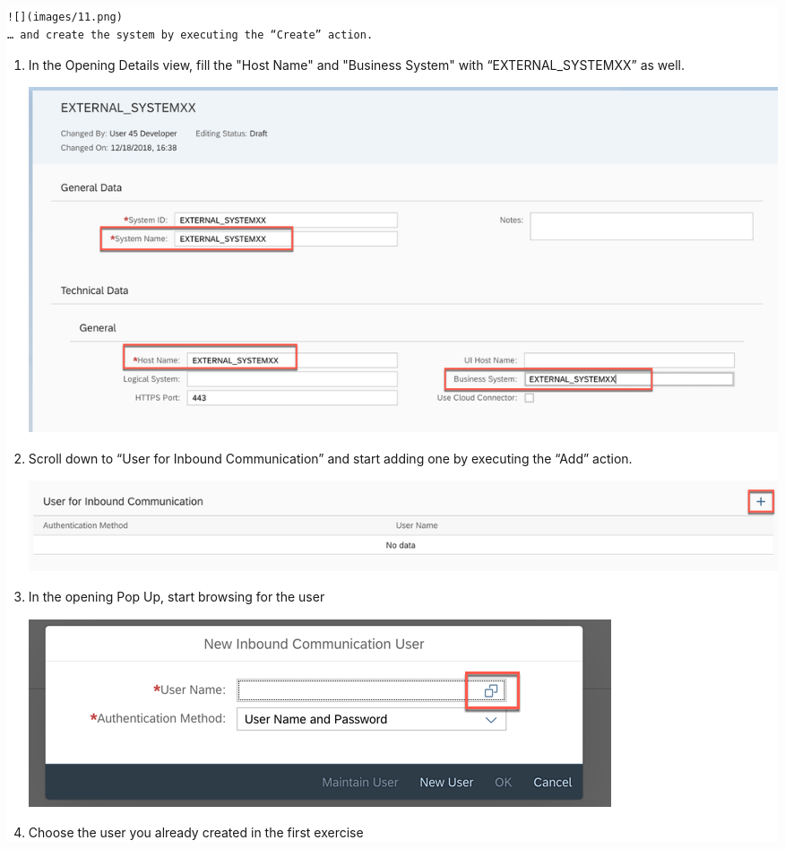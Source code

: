 	![](images/11.png) 
	… and create the system by executing the “Create” action.
	
1. In the Opening Details view, fill the "Host Name" and "Business System" with “EXTERNAL_SYSTEMXX” as well. 

	![](images/12.png) 
1. Scroll down to “User for Inbound Communication” and start adding one by executing the “Add” action.

	![](images/13.png)
1. In the opening Pop Up, start browsing for the user   

	![](images/14.png)
1. Choose the user you already created in the first exercise